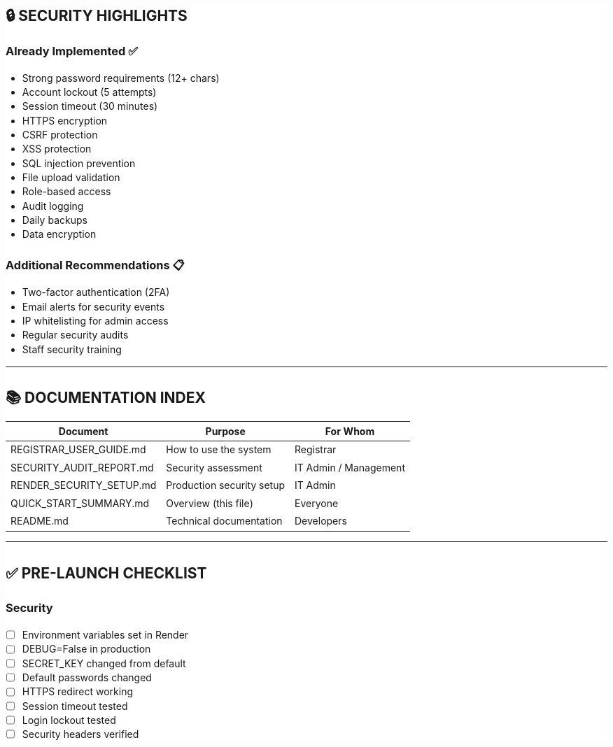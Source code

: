 
## 🔒 SECURITY HIGHLIGHTS

### Already Implemented ✅
- Strong password requirements (12+ chars)
- Account lockout (5 attempts)
- Session timeout (30 minutes)
- HTTPS encryption
- CSRF protection
- XSS protection
- SQL injection prevention
- File upload validation
- Role-based access
- Audit logging
- Daily backups
- Data encryption

### Additional Recommendations 📋
- Two-factor authentication (2FA)
- Email alerts for security events
- IP whitelisting for admin access
- Regular security audits
- Staff security training

---

## 📚 DOCUMENTATION INDEX

| Document | Purpose | For Whom |
|----------|---------|----------|
| REGISTRAR_USER_GUIDE.md | How to use the system | Registrar |
| SECURITY_AUDIT_REPORT.md | Security assessment | IT Admin / Management |
| RENDER_SECURITY_SETUP.md | Production security setup | IT Admin |
| QUICK_START_SUMMARY.md | Overview (this file) | Everyone |
| README.md | Technical documentation | Developers |

---

## ✅ PRE-LAUNCH CHECKLIST

### Security
- [ ] Environment variables set in Render
- [ ] DEBUG=False in production
- [ ] SECRET_KEY changed from default
- [ ] Default passwords changed
- [ ] HTTPS redirect working
- [ ] Session timeout tested
- [ ] Login lockout tested
- [ ] Security headers verified
